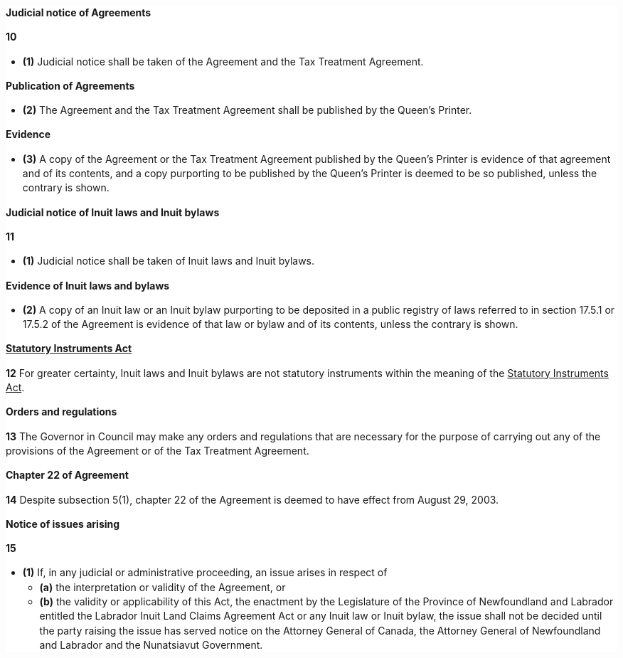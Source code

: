 

**Judicial notice of Agreements**

**10** 

- **(1)** Judicial notice shall be taken of the Agreement and the Tax Treatment Agreement.

**Publication of Agreements**

- **(2)** The Agreement and the Tax Treatment Agreement shall be published by the Queen’s Printer.

**Evidence**

- **(3)** A copy of the Agreement or the Tax Treatment Agreement published by the Queen’s Printer is evidence of that agreement and of its contents, and a copy purporting to be published by the Queen’s Printer is deemed to be so published, unless the contrary is shown.




**Judicial notice of Inuit laws and Inuit bylaws**

**11** 

- **(1)** Judicial notice shall be taken of Inuit laws and Inuit bylaws.

**Evidence of Inuit laws and bylaws**

- **(2)** A copy of an Inuit law or an Inuit bylaw purporting to be deposited in a public registry of laws referred to in section 17.5.1 or 17.5.2 of the Agreement is evidence of that law or bylaw and of its contents, unless the contrary is shown.




**[Statutory Instruments Act](/en/Acts/Revised%20Statutes%20of%20Canada/S/S-22.md)**

**12** For greater certainty, Inuit laws and Inuit bylaws are not statutory instruments within the meaning of the [Statutory Instruments Act](/en/Acts/Revised%20Statutes%20of%20Canada/S/S-22.md).




**Orders and regulations**

**13** The Governor in Council may make any orders and regulations that are necessary for the purpose of carrying out any of the provisions of the Agreement or of the Tax Treatment Agreement.




**Chapter 22 of Agreement**

**14** Despite subsection 5(1), chapter 22 of the Agreement is deemed to have effect from August 29, 2003.




**Notice of issues arising**

**15** 

- **(1)** If, in any judicial or administrative proceeding, an issue arises in respect of
	- **(a)** the interpretation or validity of the Agreement, or
	- **(b)** the validity or applicability of this Act, the enactment by the Legislature of the Province of Newfoundland and Labrador entitled the Labrador Inuit Land Claims Agreement Act or any Inuit law or Inuit bylaw,
the issue shall not be decided until the party raising the issue has served notice on the Attorney General of Canada, the Attorney General of Newfoundland and Labrador and the Nunatsiavut Government.
